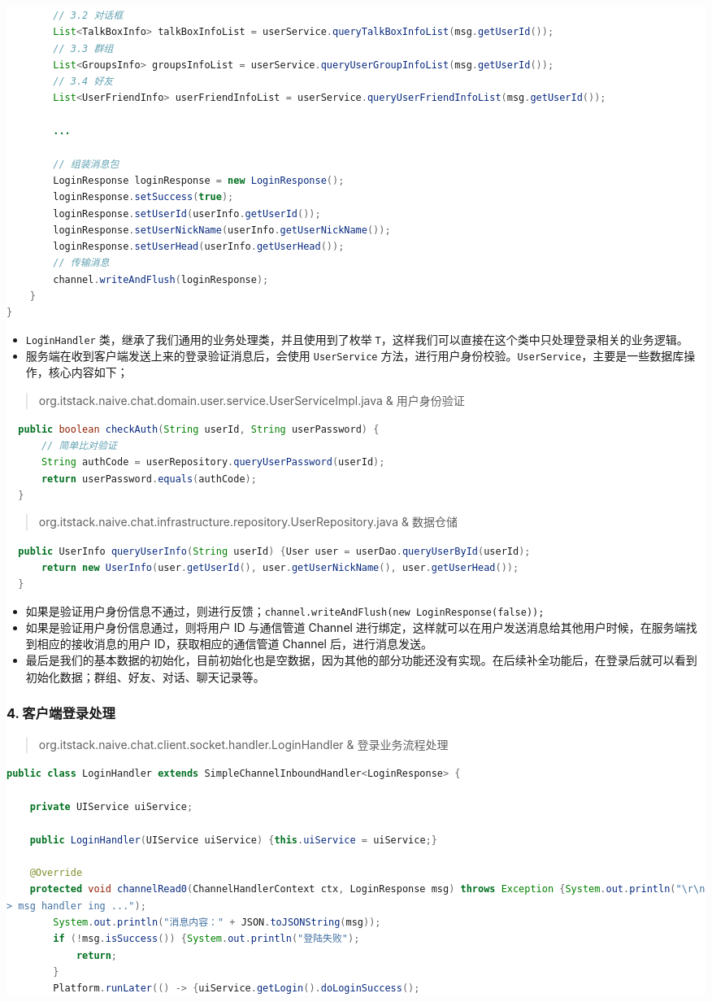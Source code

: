```java
        // 3.2 对话框
        List<TalkBoxInfo> talkBoxInfoList = userService.queryTalkBoxInfoList(msg.getUserId());
        // 3.3 群组
        List<GroupsInfo> groupsInfoList = userService.queryUserGroupInfoList(msg.getUserId());
        // 3.4 好友
        List<UserFriendInfo> userFriendInfoList = userService.queryUserFriendInfoList(msg.getUserId());

        ...

        // 组装消息包
        LoginResponse loginResponse = new LoginResponse();
        loginResponse.setSuccess(true);
        loginResponse.setUserId(userInfo.getUserId());
        loginResponse.setUserNickName(userInfo.getUserNickName());
        loginResponse.setUserHead(userInfo.getUserHead());
        // 传输消息
        channel.writeAndFlush(loginResponse);
    }
}
```

- `LoginHandler` 类，继承了我们通用的业务处理类，并且使用到了枚举 `T`，这样我们可以直接在这个类中只处理登录相关的业务逻辑。
- 服务端在收到客户端发送上来的登录验证消息后，会使用 `UserService` 方法，进行用户身份校验。`UserService`，主要是一些数据库操作，核心内容如下；

> org.itstack.naive.chat.domain.user.service.UserServiceImpl.java & 用户身份验证

```java
  public boolean checkAuth(String userId, String userPassword) {
      // 简单比对验证
      String authCode = userRepository.queryUserPassword(userId);
      return userPassword.equals(authCode);
  }
```

> org.itstack.naive.chat.infrastructure.repository.UserRepository.java & 数据仓储

```java
  public UserInfo queryUserInfo(String userId) {User user = userDao.queryUserById(userId);
      return new UserInfo(user.getUserId(), user.getUserNickName(), user.getUserHead());
  }
```

- 如果是验证用户身份信息不通过，则进行反馈；`channel.writeAndFlush(new LoginResponse(false));`
- 如果是验证用户身份信息通过，则将用户 ID 与通信管道 Channel 进行绑定，这样就可以在用户发送消息给其他用户时候，在服务端找到相应的接收消息的用户 ID，获取相应的通信管道 Channel 后，进行消息发送。
- 最后是我们的基本数据的初始化，目前初始化也是空数据，因为其他的部分功能还没有实现。在后续补全功能后，在登录后就可以看到初始化数据；群组、好友、对话、聊天记录等。

### 4. 客户端登录处理

> org.itstack.naive.chat.client.socket.handler.LoginHandler & 登录业务流程处理

```java
public class LoginHandler extends SimpleChannelInboundHandler<LoginResponse> {

    private UIService uiService;

    public LoginHandler(UIService uiService) {this.uiService = uiService;}

    @Override
    protected void channelRead0(ChannelHandlerContext ctx, LoginResponse msg) throws Exception {System.out.println("\r\n> msg handler ing ...");
        System.out.println("消息内容：" + JSON.toJSONString(msg));
        if (!msg.isSuccess()) {System.out.println("登陆失败");
            return;
        }
        Platform.runLater(() -> {uiService.getLogin().doLoginSuccess();
```